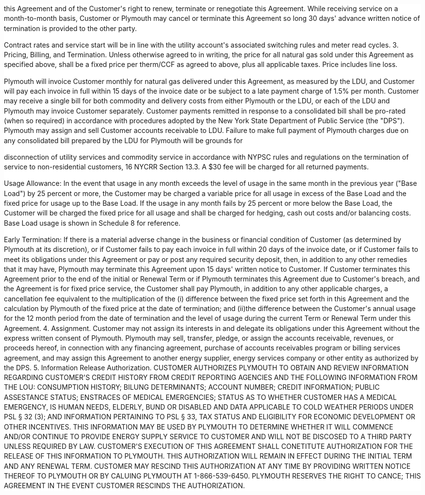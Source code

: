 this Agreement and of the Customer's right to renew, terminate or renegotiate this Agreement. While receiving service on a month-to-month basis, Customer or Plymouth may cancel or terminate this Agreement so long 30 days' advance written notice of termination is provided to the other party.

Contract rates and service start will be in line with the utility account's associated switching rules and meter read cycles.
3. Pricing, Billing, and Termination. Unless otherwise agreed to in writing, the price for all natural gas sold under this Agreement as specified above, shall be a fixed price per therm/CCF as agreed to above, plus all applicable taxes. Price includes line loss.

Plymouth will invoice Customer monthly for natural gas delivered under this Agreement, as measured by the LDU, and Customer will pay each invoice in full within 15 days of the invoice date or be subject to a late payment charge of $1.5 \%$ per month. Customer may receive a single bill for both commodity and delivery costs from either Plymouth or the LDU, or each of the LDU and Plymouth may invoice Customer separately. Customer payments remitted in response to a consolidated bill shall be pro-rated (when so required) in accordance with procedures adopted by the New York State Department of Public Service (the "DPS"). Plymouth may assign and sell Customer accounts receivable to LDU. Failure to make full payment of Plymouth charges due on any consolidated bill prepared by the LDU for Plymouth will be grounds for

disconnection of utility services and commodity service in accordance with NYPSC rules and regulations on the termination of service to non-residential customers, 16 NYCRR Section 13.3. A $\$ 30$ fee will be charged for all returned payments.

Usage Allowance: In the event that usage in any month exceeds the level of usage in the same month in the previous year ("Base Load") by 25 percent or more, the Customer may be charged a variable price for all usage in excess of the Base Load and the fixed price for usage up to the Base Load. If the usage in any month fails by 25 percent or more below the Base Load, the Customer will be charged the fixed price for all usage and shall be charged for hedging, cash out costs and/or balancing costs. Base Load usage is shown in Schedule 8 for reference.

Early Termination: If there is a material adverse change in the business or financial condition of Customer (as determined by Plymouth at its discretion), or if Customer fails to pay each invoice in full within 20 days of the invoice date, or if Customer fails to meet its obligations under this Agreement or pay or post any required security deposit, then, in addition to any other remedies that it may have, Plymouth may terminate this Agreement upon 15 days' written notice to Customer. If Customer terminates this Agreement prior to the end of the initial or Renewal Term or if Plymouth terminates this Agreement due to Customer's breach, and the Agreement is for fixed price service, the Customer shall pay Plymouth, in addition to any other applicable charges, a cancellation fee equivalent to the multiplication of the (i) difference between the fixed price set forth in this Agreement and the calculation by Plymouth of the fixed price at the date of termination; and (ii)the difference between the Customer's annual usage for the 12 month period from the date of termination and the level of usage during the current Term or Renewal Term under this Agreement.
4. Assignment. Customer may not assign its interests in and delegate its obligations under this Agreement without the express written consent of Plymouth. Plymouth may sell, transfer, pledge, or assign the accounts receivable, revenues, or proceeds hereof, in connection with any financing agreement, purchase of accounts receivables program or billing services agreement, and may assign this Agreement to another energy supplier, energy services company or other entity as authorized by the DPS.
5. Information Release Authorization. CUSTOMER AUTHORIZES PLYMOUTH TO OBTAIN AND REVIEW INFORMATION REGARDING CUSTOMER'S CREDIT HISTORY FROM CREDIT REPORTING AGENCIES AND THE FOLLOWING INFORMATION FROM THE LOU: CONSUMPTION HISTORY; BILUNG DETERMINANTS; ACCOUNT NUMBER; CREDIT INFORMATION; PUBLIC ASSESTANCE STATUS; ENSTRACES OF MEDICAL EMERGENCIES; STATUS AS TO WHETHER CUSTOMER HAS A MEDICAL EMERGENCY, IS HUMAN NEEDS, ELDERLY, BUND OR DISABLED AND DATA APPLICABLE TO COLD WEATHER PERIODS UNDER PSL § 32 (3); AND INFORMATION PERTAINING TO PSL § 33, TAX STATUS AND ELIGIBILITY FOR ECONOMIC DEVELOPMENT OR OTHER INCENTIVES. THIS INFORMATION MAY BE USED BY PLYMOUTH TO DETERMINE WHETHER IT WILL COMMENCE AND/OR CONTINUE TO PROVIDE ENERGY SUPPLY SERVICE TO CUSTOMER AND WILL NOT BE DISCOSED TO A THIRD PARTY UNLESS REQUIRED BY LAW. CUSTOMER'S EXECUTION OF THIS AGREEMENT SHALL CONETITUTE AUTHORIZATION FOR THE RELEASE OF THIS INFORMATION TO PLYMOUTH. THIS AUTHORIZATION WILL REMAIN IN EFFECT DURING THE INITIAL TERM AND ANY RENEWAL TERM. CUSTOMER MAY RESCIND THIS AUTHORIZATION AT ANY TIME BY PROVIDING WRITTEN NOTICE THEREOF TO PLYMOUTH OR BY CALUING PLYMOUTH AT 1-866-539-6450. PLYMOUTH RESERVES THE RIGHT TO CANCE; THIS AGREEMENT IN THE EVENT CUSTOMER RESCINDS THE AUTHORIZATION.